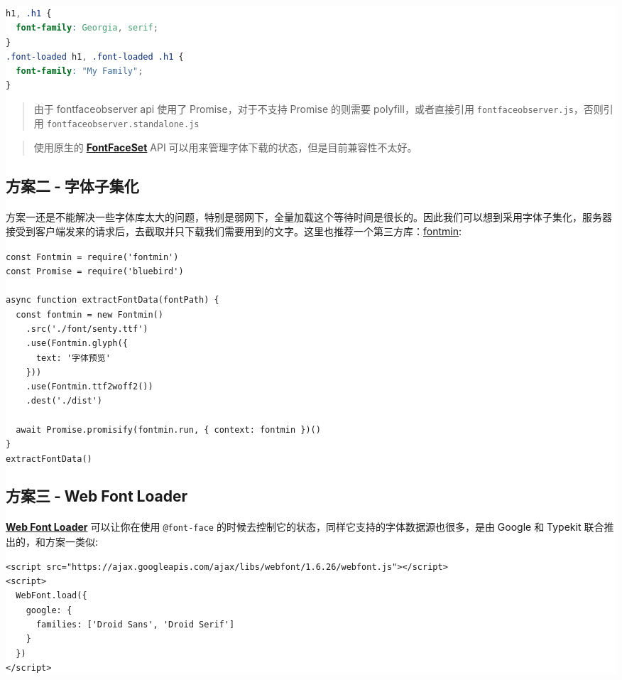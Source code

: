 ```CSS
h1, .h1 {
  font-family: Georgia, serif;
}
.font-loaded h1, .font-loaded .h1 {
  font-family: "My Family";
}
```

> 由于 fontfaceobserver api 使用了 Promise，对于不支持 Promise 的则需要 polyfill，或者直接引用 `fontfaceobserver.js`，否则引用 `fontfaceobserver.standalone.js`

> 使用原生的 [**FontFaceSet**](https://developer.mozilla.org/zh-CN/docs/Web/API/FontFaceSet) API 可以用来管理字体下载的状态，但是目前兼容性不太好。

## 方案二 - 字体子集化

方案一还是不能解决一些字体库太大的问题，特别是弱网下，全量加载这个等待时间是很长的。因此我们可以想到采用字体子集化，服务器接受到客户端发来的请求后，去截取并只下载我们需要用到的文字。这里也推荐一个第三方库：[fontmin](https://github.com/ecomfe/fontmin):

```JS
const Fontmin = require('fontmin')
const Promise = require('bluebird')

async function extractFontData(fontPath) {
  const fontmin = new Fontmin()
    .src('./font/senty.ttf')
    .use(Fontmin.glyph({
      text: '字体预览'
    }))
    .use(Fontmin.ttf2woff2())
    .dest('./dist')

  await Promise.promisify(fontmin.run, { context: fontmin })()
}
extractFontData()
```

## 方案三 - Web Font Loader

[**Web Font Loader**](https://github.com/typekit/webfontloader) 可以让你在使用 `@font-face` 的时候去控制它的状态，同样它支持的字体数据源也很多，是由 Google 和 Typekit 联合推出的，和方案一类似:

```JS
<script src="https://ajax.googleapis.com/ajax/libs/webfont/1.6.26/webfont.js"></script>
<script>
  WebFont.load({
    google: {
      families: ['Droid Sans', 'Droid Serif']
    }
  })
</script>
```
